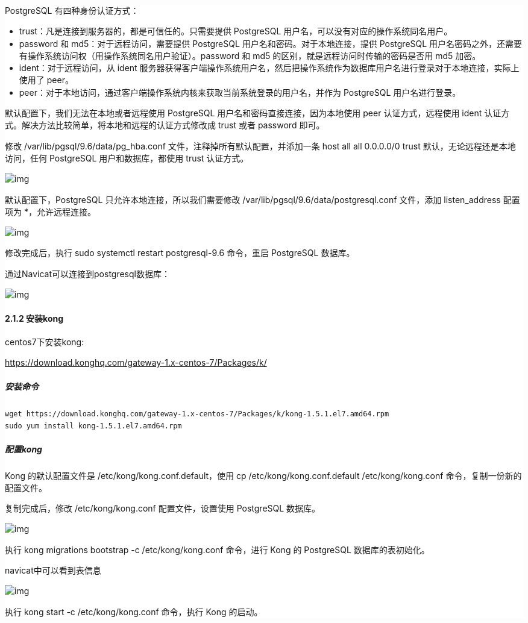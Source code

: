 PostgreSQL 有四种身份认证方式：

- trust：凡是连接到服务器的，都是可信任的。只需要提供 PostgreSQL 用户名，可以没有对应的操作系统同名用户。
- password 和 md5：对于远程访问，需要提供 PostgreSQL 用户名和密码。对于本地连接，提供 PostgreSQL 用户名密码之外，还需要有操作系统访问权（用操作系统同名用户验证）。password 和 md5 的区别，就是远程访问时传输的密码是否用 md5 加密。
- ident：对于远程访问，从 ident 服务器获得客户端操作系统用户名，然后把操作系统作为数据库用户名进行登录对于本地连接，实际上使用了 peer。
- peer：对于本地访问，通过客户端操作系统内核来获取当前系统登录的用户名，并作为 PostgreSQL 用户名进行登录。

默认配置下，我们无法在本地或者远程使用 PostgreSQL 用户名和密码直接连接，因为本地使用 peer 认证方式，远程使用 ident 认证方式。解决方法比较简单，将本地和远程的认证方式修改成 trust 或者 password 即可。

修改 /var/lib/pgsql/9.6/data/pg_hba.conf 文件，注释掉所有默认配置，并添加一条 host all all 0.0.0.0/0 trust 默认，无论远程还是本地访问，任何 PostgreSQL 用户和数据库，都使用 trust 认证方式。

![img](API网关Kong实战.assets/clipboard-1625492262176.png)

默认配置下，PostgreSQL 只允许本地连接，所以我们需要修改 /var/lib/pgsql/9.6/data/postgresql.conf 文件，添加 listen_address 配置项为 *，允许远程连接。

![img](API网关Kong实战.assets/clipboard-1625492291456.png)

修改完成后，执行 sudo systemctl restart postgresql-9.6 命令，重启 PostgreSQL 数据库。

通过Navicat可以连接到postgresql数据库：

![img](API网关Kong实战.assets/clipboard-1625492317572.png)



#### 2.1.2 安装kong

centos7下安装kong:  

https://download.konghq.com/gateway-1.x-centos-7/Packages/k/

##### 安装命令

```shell
wget https://download.konghq.com/gateway-1.x-centos-7/Packages/k/kong-1.5.1.el7.amd64.rpm
sudo yum install kong-1.5.1.el7.amd64.rpm 
```

##### 配置kong

Kong 的默认配置文件是 /etc/kong/kong.conf.default，使用 cp /etc/kong/kong.conf.default /etc/kong/kong.conf 命令，复制一份新的配置文件。

复制完成后，修改 /etc/kong/kong.conf 配置文件，设置使用 PostgreSQL 数据库。

![img](API网关Kong实战.assets/clipboard-1625492540794.png)

执行 kong migrations bootstrap -c /etc/kong/kong.conf 命令，进行 Kong 的 PostgreSQL 数据库的表初始化。

navicat中可以看到表信息

![img](API网关Kong实战.assets/clipboard-1625492565178.png)

执行 kong start -c /etc/kong/kong.conf 命令，执行 Kong 的启动。
